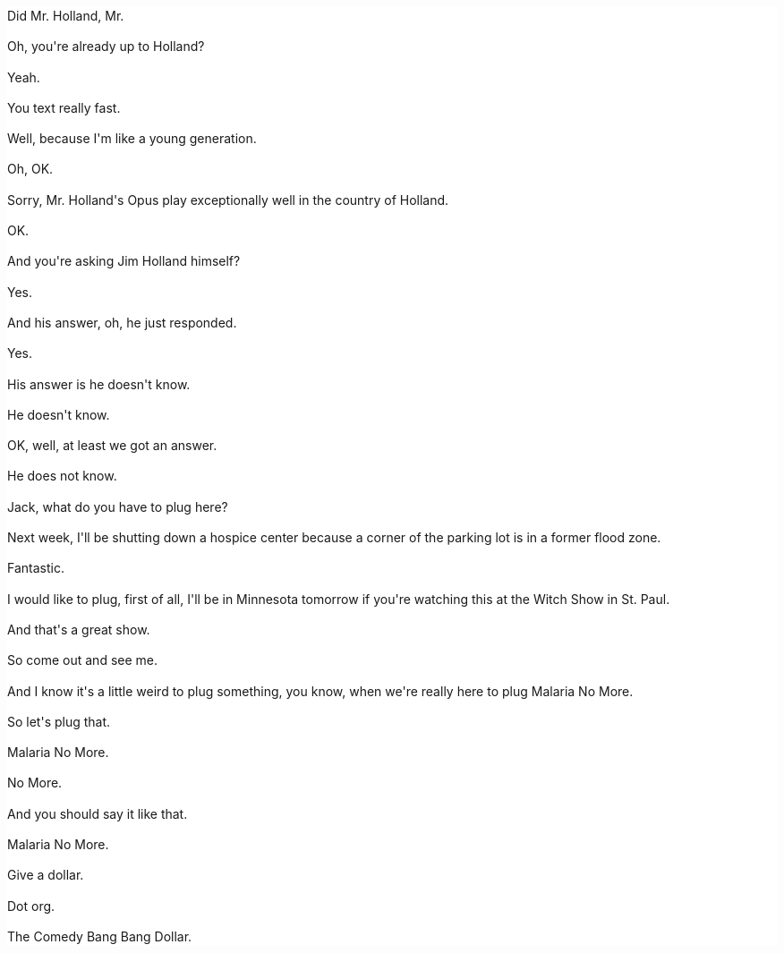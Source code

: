 Did Mr. Holland, Mr.

Oh, you're already up to Holland?

Yeah.

You text really fast.

Well, because I'm like a young generation.

Oh, OK.

Sorry, Mr. Holland's Opus play exceptionally well in the country of Holland.

OK.

And you're asking Jim Holland himself?

Yes.

And his answer, oh, he just responded.

Yes.

His answer is he doesn't know.

He doesn't know.

OK, well, at least we got an answer.

He does not know.

Jack, what do you have to plug here?

Next week, I'll be shutting down a hospice center because a corner of the parking lot is in a former flood zone.

Fantastic.

I would like to plug, first of all, I'll be in Minnesota tomorrow if you're watching this at the Witch Show in St. Paul.

And that's a great show.

So come out and see me.

And I know it's a little weird to plug something, you know, when we're really here to plug Malaria No More.

So let's plug that.

Malaria No More.

No More.

And you should say it like that.

Malaria No More.

Give a dollar.

Dot org.

The Comedy Bang Bang Dollar.
